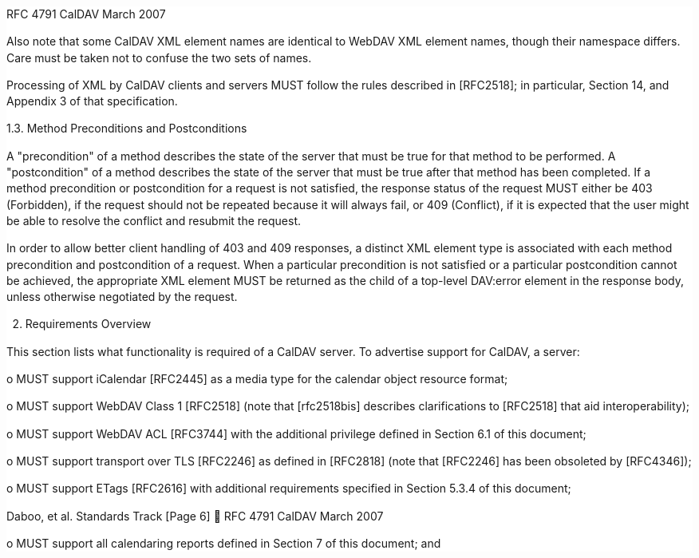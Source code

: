 RFC 4791                         CalDAV                       March 2007


   Also note that some CalDAV XML element names are identical to WebDAV
   XML element names, though their namespace differs.  Care must be
   taken not to confuse the two sets of names.

   Processing of XML by CalDAV clients and servers MUST follow the rules
   described in [RFC2518]; in particular, Section 14, and Appendix 3 of
   that specification.

1.3.  Method Preconditions and Postconditions

   A "precondition" of a method describes the state of the server that
   must be true for that method to be performed.  A "postcondition" of a
   method describes the state of the server that must be true after that
   method has been completed.  If a method precondition or postcondition
   for a request is not satisfied, the response status of the request
   MUST either be 403 (Forbidden), if the request should not be repeated
   because it will always fail, or 409 (Conflict), if it is expected
   that the user might be able to resolve the conflict and resubmit the
   request.

   In order to allow better client handling of 403 and 409 responses, a
   distinct XML element type is associated with each method precondition
   and postcondition of a request.  When a particular precondition is
   not satisfied or a particular postcondition cannot be achieved, the
   appropriate XML element MUST be returned as the child of a top-level
   DAV:error element in the response body, unless otherwise negotiated
   by the request.

2.  Requirements Overview

   This section lists what functionality is required of a CalDAV server.
   To advertise support for CalDAV, a server:

   o  MUST support iCalendar [RFC2445] as a media type for the calendar
      object resource format;

   o  MUST support WebDAV Class 1 [RFC2518] (note that [rfc2518bis]
      describes clarifications to [RFC2518] that aid interoperability);

   o  MUST support WebDAV ACL [RFC3744] with the additional privilege
      defined in Section 6.1 of this document;

   o  MUST support transport over TLS [RFC2246] as defined in [RFC2818]
      (note that [RFC2246] has been obsoleted by [RFC4346]);

   o  MUST support ETags [RFC2616] with additional requirements
      specified in Section 5.3.4 of this document;




Daboo, et al.               Standards Track                     [Page 6]

RFC 4791                         CalDAV                       March 2007


   o  MUST support all calendaring reports defined in Section 7 of this
      document; and
